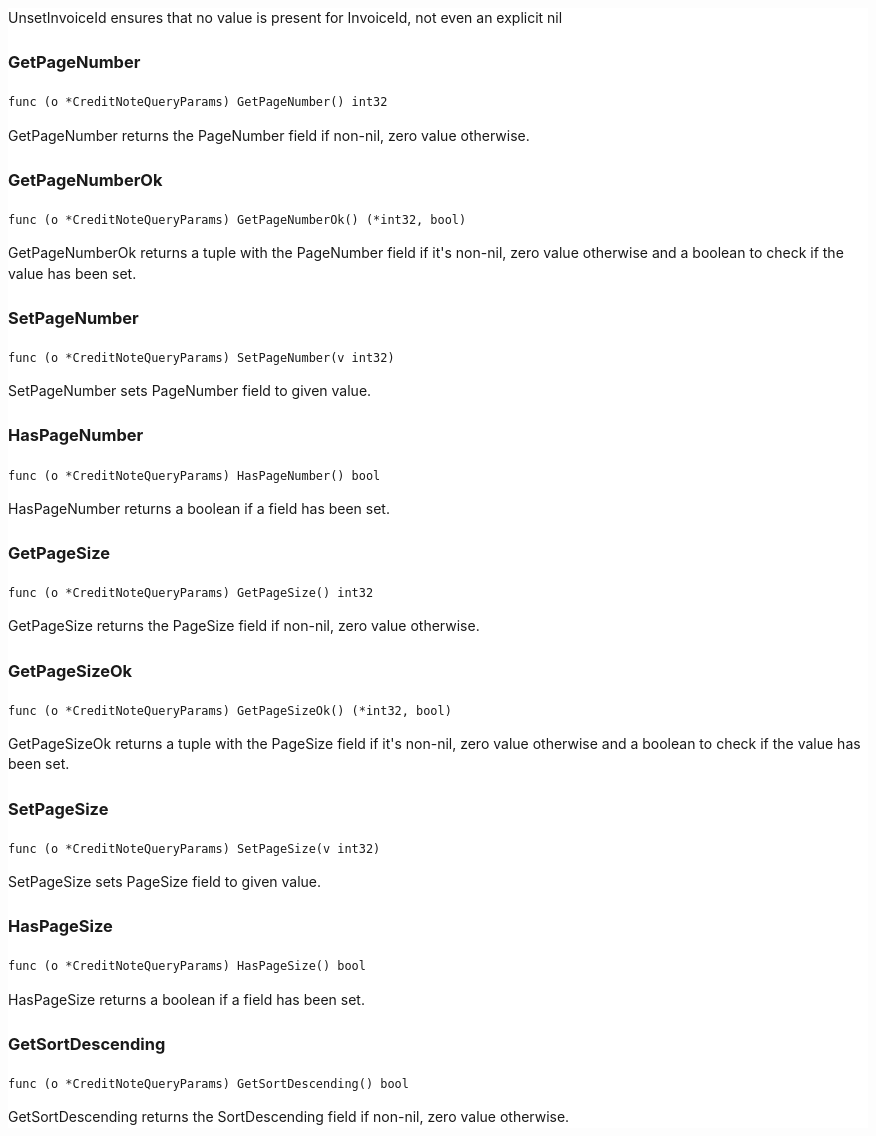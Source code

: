 UnsetInvoiceId ensures that no value is present for InvoiceId, not even an explicit nil
### GetPageNumber

`func (o *CreditNoteQueryParams) GetPageNumber() int32`

GetPageNumber returns the PageNumber field if non-nil, zero value otherwise.

### GetPageNumberOk

`func (o *CreditNoteQueryParams) GetPageNumberOk() (*int32, bool)`

GetPageNumberOk returns a tuple with the PageNumber field if it's non-nil, zero value otherwise
and a boolean to check if the value has been set.

### SetPageNumber

`func (o *CreditNoteQueryParams) SetPageNumber(v int32)`

SetPageNumber sets PageNumber field to given value.

### HasPageNumber

`func (o *CreditNoteQueryParams) HasPageNumber() bool`

HasPageNumber returns a boolean if a field has been set.

### GetPageSize

`func (o *CreditNoteQueryParams) GetPageSize() int32`

GetPageSize returns the PageSize field if non-nil, zero value otherwise.

### GetPageSizeOk

`func (o *CreditNoteQueryParams) GetPageSizeOk() (*int32, bool)`

GetPageSizeOk returns a tuple with the PageSize field if it's non-nil, zero value otherwise
and a boolean to check if the value has been set.

### SetPageSize

`func (o *CreditNoteQueryParams) SetPageSize(v int32)`

SetPageSize sets PageSize field to given value.

### HasPageSize

`func (o *CreditNoteQueryParams) HasPageSize() bool`

HasPageSize returns a boolean if a field has been set.

### GetSortDescending

`func (o *CreditNoteQueryParams) GetSortDescending() bool`

GetSortDescending returns the SortDescending field if non-nil, zero value otherwise.
